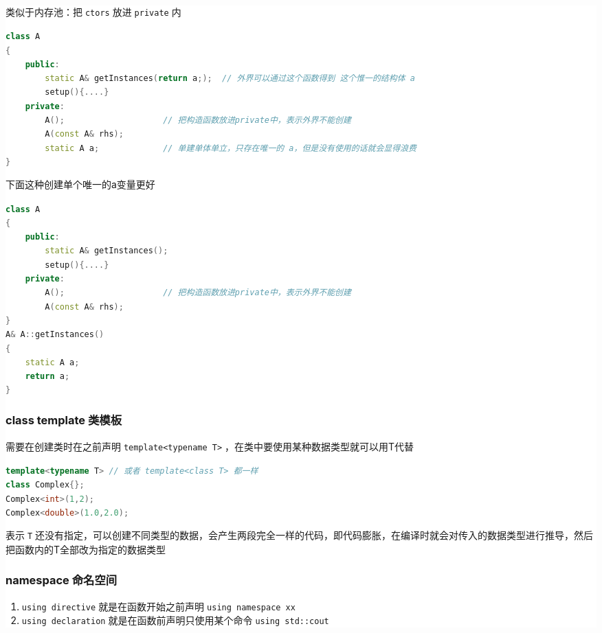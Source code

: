 类似于内存池：把 `ctors` 放进 `private` 内

```cpp
class A
{
    public:
        static A& getInstances(return a;);  // 外界可以通过这个函数得到 这个惟一的结构体 a
        setup(){....}
    private:
        A();                    // 把构造函数放进private中，表示外界不能创建
        A(const A& rhs);
        static A a;             // 单建单体单立，只存在唯一的 a，但是没有使用的话就会显得浪费
}
```

下面这种创建单个唯一的a变量更好

```cpp
class A
{
    public:
        static A& getInstances();
        setup(){....}
    private:
        A();                    // 把构造函数放进private中，表示外界不能创建
        A(const A& rhs);
}
A& A::getInstances()
{
    static A a;
    return a;
}

```

### class template 类模板

需要在创建类时在之前声明 `template<typename T>` ，在类中要使用某种数据类型就可以用T代替

```cpp
template<typename T> // 或者 template<class T> 都一样
class Complex{};
Complex<int>(1,2);
Complex<double>(1.0,2.0);
```

表示 `T` 还没有指定，可以创建不同类型的数据，会产生两段完全一样的代码，即代码膨胀，在编译时就会对传入的数据类型进行推导，然后把函数内的T全部改为指定的数据类型

### namespace 命名空间

1. `using directive`
就是在函数开始之前声明 `using namespace xx`
2. `using declaration`
就是在函数前声明只使用某个命令 `using std::cout`
